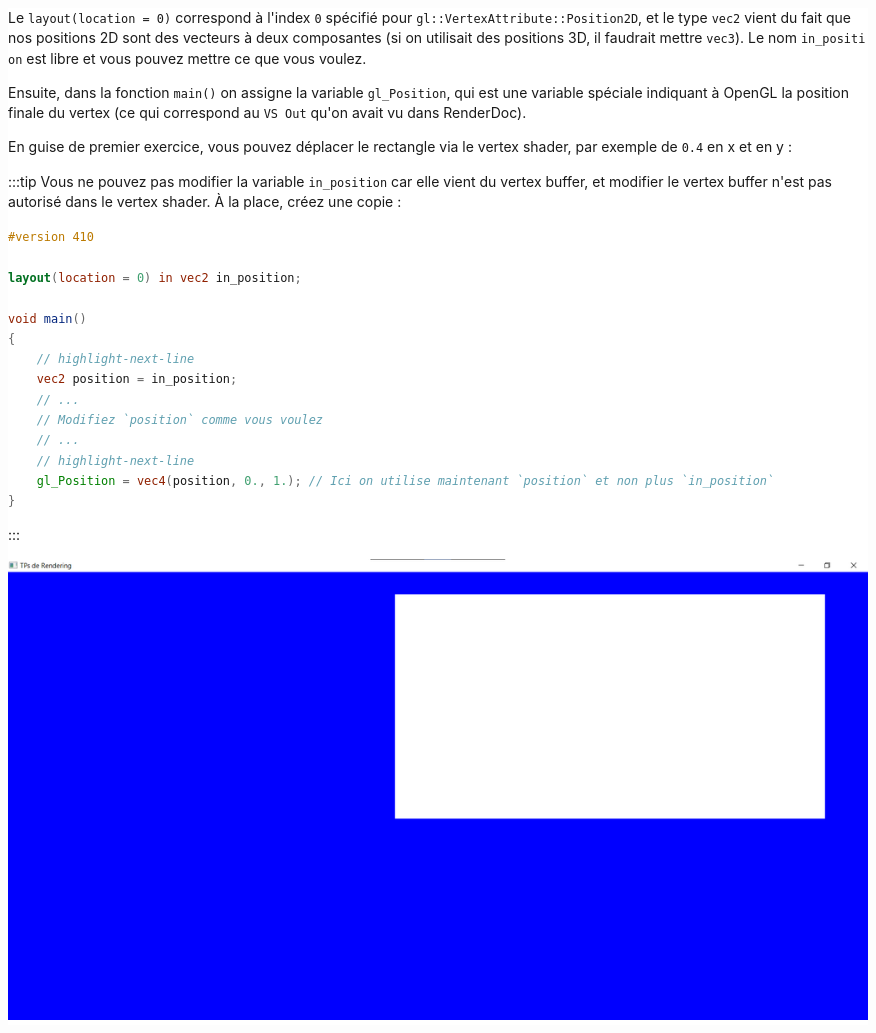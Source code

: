 Le `layout(location = 0)` correspond à l'index `0` spécifié pour `gl::VertexAttribute::Position2D`, et le type `vec2` vient du fait que nos positions 2D sont des vecteurs à deux composantes (si on utilisait des positions 3D, il faudrait mettre `vec3`). Le nom `in_position` est libre et vous pouvez mettre ce que vous voulez.

Ensuite, dans la fonction `main()` on assigne la variable `gl_Position`, qui est une variable spéciale indiquant à OpenGL la position finale du vertex (ce qui correspond au `VS Out` qu'on avait vu dans RenderDoc).

En guise de premier exercice, vous pouvez déplacer le rectangle via le vertex shader, par exemple de `0.4` en x et en y :

:::tip
Vous ne pouvez pas modifier la variable `in_position` car elle vient du vertex buffer, et modifier le vertex buffer n'est pas autorisé dans le vertex shader. À la place, créez une copie :
```glsl
#version 410

layout(location = 0) in vec2 in_position;

void main()
{
    // highlight-next-line
    vec2 position = in_position;
    // ...
    // Modifiez `position` comme vous voulez
    // ...
    // highlight-next-line
    gl_Position = vec4(position, 0., 1.); // Ici on utilise maintenant `position` et non plus `in_position`
}
```
:::

![](img/step-05.png)
